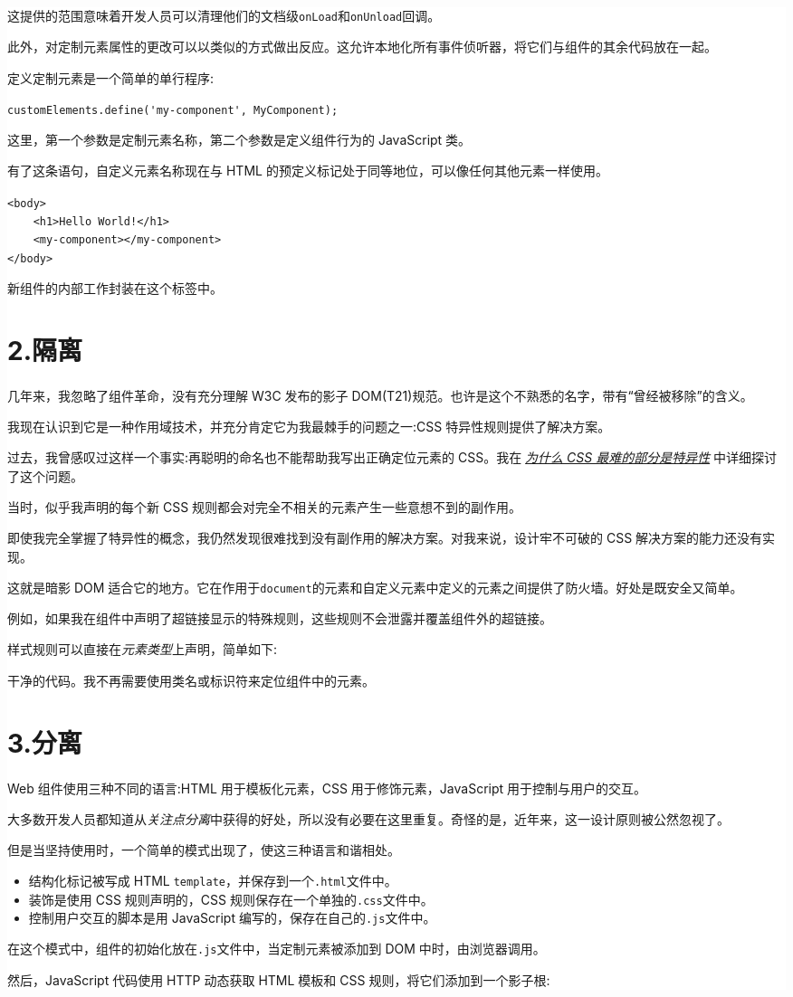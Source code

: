 这提供的范围意味着开发人员可以清理他们的文档级`onLoad`和`onUnload`回调。

此外，对定制元素属性的更改可以以类似的方式做出反应。这允许本地化所有事件侦听器，将它们与组件的其余代码放在一起。

定义定制元素是一个简单的单行程序:

```
customElements.define('my-component', MyComponent);
```

这里，第一个参数是定制元素名称，第二个参数是定义组件行为的 JavaScript 类。

有了这条语句，自定义元素名称现在与 HTML 的预定义标记处于同等地位，可以像任何其他元素一样使用。

```
<body>
    <h1>Hello World!</h1>
    <my-component></my-component>
</body>
```

新组件的内部工作封装在这个标签中。

# 2.隔离

几年来，我忽略了组件革命，没有充分理解 W3C 发布的影子 DOM(T21)规范。也许是这个不熟悉的名字，带有“曾经被移除”的含义。

我现在认识到它是一种作用域技术，并充分肯定它为我最棘手的问题之一:CSS 特异性规则提供了解决方案。

过去，我曾感叹过这样一个事实:再聪明的命名也不能帮助我写出正确定位元素的 CSS。我在 [*为什么 CSS 最难的部分是特异性*](https://medium.com/swlh/tws-017-why-the-hardest-part-of-css-is-specificity-75cf8bb1c44c) 中详细探讨了这个问题。

当时，似乎我声明的每个新 CSS 规则都会对完全不相关的元素产生一些意想不到的副作用。

即使我完全掌握了特异性的概念，我仍然发现很难找到没有副作用的解决方案。对我来说，设计牢不可破的 CSS 解决方案的能力还没有实现。

这就是暗影 DOM 适合它的地方。它在作用于`document`的元素和自定义元素中定义的元素之间提供了防火墙。好处是既安全又简单。

例如，如果我在组件中声明了超链接显示的特殊规则，这些规则不会泄露并覆盖组件外的超链接。

样式规则可以直接在*元素类型*上声明，简单如下:

干净的代码。我不再需要使用类名或标识符来定位组件中的元素。

# 3.分离

Web 组件使用三种不同的语言:HTML 用于模板化元素，CSS 用于修饰元素，JavaScript 用于控制与用户的交互。

大多数开发人员都知道从*关注点分离*中获得的好处，所以没有必要在这里重复。奇怪的是，近年来，这一设计原则被公然忽视了。

但是当坚持使用时，一个简单的模式出现了，使这三种语言和谐相处。

*   结构化标记被写成 HTML `template`，并保存到一个`.html`文件中。
*   装饰是使用 CSS 规则声明的，CSS 规则保存在一个单独的`.css`文件中。
*   控制用户交互的脚本是用 JavaScript 编写的，保存在自己的`.js`文件中。

在这个模式中，组件的初始化放在`.js`文件中，当定制元素被添加到 DOM 中时，由浏览器调用。

然后，JavaScript 代码使用 HTTP 动态获取 HTML 模板和 CSS 规则，将它们添加到一个影子根:
